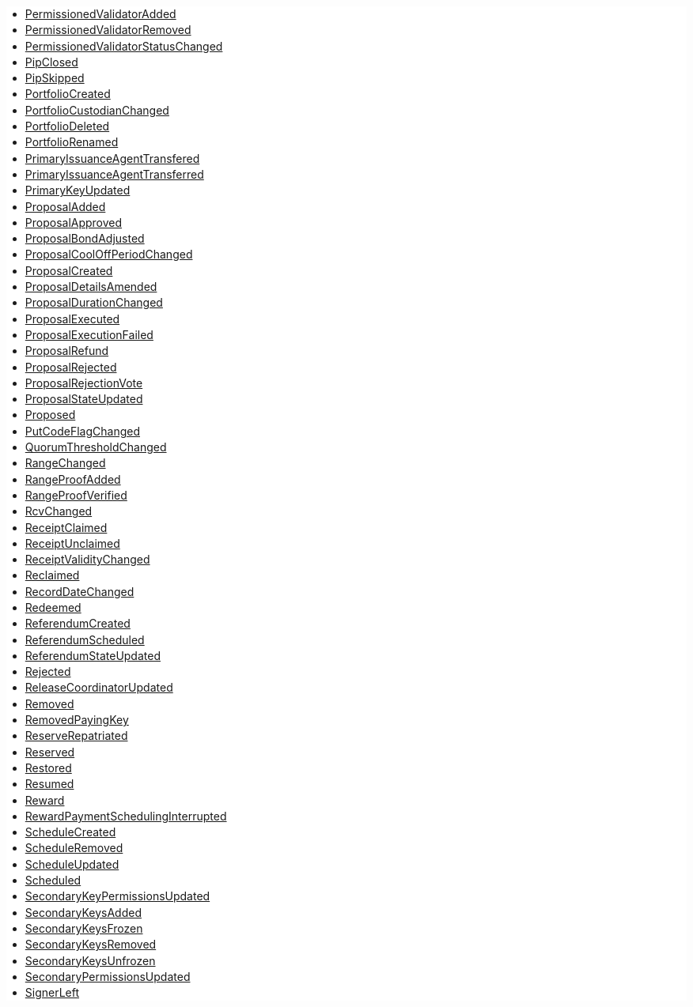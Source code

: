 - [PermissionedValidatorAdded](../wiki/types.EventIdEnum#permissionedvalidatoradded)
- [PermissionedValidatorRemoved](../wiki/types.EventIdEnum#permissionedvalidatorremoved)
- [PermissionedValidatorStatusChanged](../wiki/types.EventIdEnum#permissionedvalidatorstatuschanged)
- [PipClosed](../wiki/types.EventIdEnum#pipclosed)
- [PipSkipped](../wiki/types.EventIdEnum#pipskipped)
- [PortfolioCreated](../wiki/types.EventIdEnum#portfoliocreated)
- [PortfolioCustodianChanged](../wiki/types.EventIdEnum#portfoliocustodianchanged)
- [PortfolioDeleted](../wiki/types.EventIdEnum#portfoliodeleted)
- [PortfolioRenamed](../wiki/types.EventIdEnum#portfoliorenamed)
- [PrimaryIssuanceAgentTransfered](../wiki/types.EventIdEnum#primaryissuanceagenttransfered)
- [PrimaryIssuanceAgentTransferred](../wiki/types.EventIdEnum#primaryissuanceagenttransferred)
- [PrimaryKeyUpdated](../wiki/types.EventIdEnum#primarykeyupdated)
- [ProposalAdded](../wiki/types.EventIdEnum#proposaladded)
- [ProposalApproved](../wiki/types.EventIdEnum#proposalapproved)
- [ProposalBondAdjusted](../wiki/types.EventIdEnum#proposalbondadjusted)
- [ProposalCoolOffPeriodChanged](../wiki/types.EventIdEnum#proposalcooloffperiodchanged)
- [ProposalCreated](../wiki/types.EventIdEnum#proposalcreated)
- [ProposalDetailsAmended](../wiki/types.EventIdEnum#proposaldetailsamended)
- [ProposalDurationChanged](../wiki/types.EventIdEnum#proposaldurationchanged)
- [ProposalExecuted](../wiki/types.EventIdEnum#proposalexecuted)
- [ProposalExecutionFailed](../wiki/types.EventIdEnum#proposalexecutionfailed)
- [ProposalRefund](../wiki/types.EventIdEnum#proposalrefund)
- [ProposalRejected](../wiki/types.EventIdEnum#proposalrejected)
- [ProposalRejectionVote](../wiki/types.EventIdEnum#proposalrejectionvote)
- [ProposalStateUpdated](../wiki/types.EventIdEnum#proposalstateupdated)
- [Proposed](../wiki/types.EventIdEnum#proposed)
- [PutCodeFlagChanged](../wiki/types.EventIdEnum#putcodeflagchanged)
- [QuorumThresholdChanged](../wiki/types.EventIdEnum#quorumthresholdchanged)
- [RangeChanged](../wiki/types.EventIdEnum#rangechanged)
- [RangeProofAdded](../wiki/types.EventIdEnum#rangeproofadded)
- [RangeProofVerified](../wiki/types.EventIdEnum#rangeproofverified)
- [RcvChanged](../wiki/types.EventIdEnum#rcvchanged)
- [ReceiptClaimed](../wiki/types.EventIdEnum#receiptclaimed)
- [ReceiptUnclaimed](../wiki/types.EventIdEnum#receiptunclaimed)
- [ReceiptValidityChanged](../wiki/types.EventIdEnum#receiptvaliditychanged)
- [Reclaimed](../wiki/types.EventIdEnum#reclaimed)
- [RecordDateChanged](../wiki/types.EventIdEnum#recorddatechanged)
- [Redeemed](../wiki/types.EventIdEnum#redeemed)
- [ReferendumCreated](../wiki/types.EventIdEnum#referendumcreated)
- [ReferendumScheduled](../wiki/types.EventIdEnum#referendumscheduled)
- [ReferendumStateUpdated](../wiki/types.EventIdEnum#referendumstateupdated)
- [Rejected](../wiki/types.EventIdEnum#rejected)
- [ReleaseCoordinatorUpdated](../wiki/types.EventIdEnum#releasecoordinatorupdated)
- [Removed](../wiki/types.EventIdEnum#removed)
- [RemovedPayingKey](../wiki/types.EventIdEnum#removedpayingkey)
- [ReserveRepatriated](../wiki/types.EventIdEnum#reserverepatriated)
- [Reserved](../wiki/types.EventIdEnum#reserved)
- [Restored](../wiki/types.EventIdEnum#restored)
- [Resumed](../wiki/types.EventIdEnum#resumed)
- [Reward](../wiki/types.EventIdEnum#reward)
- [RewardPaymentSchedulingInterrupted](../wiki/types.EventIdEnum#rewardpaymentschedulinginterrupted)
- [ScheduleCreated](../wiki/types.EventIdEnum#schedulecreated)
- [ScheduleRemoved](../wiki/types.EventIdEnum#scheduleremoved)
- [ScheduleUpdated](../wiki/types.EventIdEnum#scheduleupdated)
- [Scheduled](../wiki/types.EventIdEnum#scheduled)
- [SecondaryKeyPermissionsUpdated](../wiki/types.EventIdEnum#secondarykeypermissionsupdated)
- [SecondaryKeysAdded](../wiki/types.EventIdEnum#secondarykeysadded)
- [SecondaryKeysFrozen](../wiki/types.EventIdEnum#secondarykeysfrozen)
- [SecondaryKeysRemoved](../wiki/types.EventIdEnum#secondarykeysremoved)
- [SecondaryKeysUnfrozen](../wiki/types.EventIdEnum#secondarykeysunfrozen)
- [SecondaryPermissionsUpdated](../wiki/types.EventIdEnum#secondarypermissionsupdated)
- [SignerLeft](../wiki/types.EventIdEnum#signerleft)